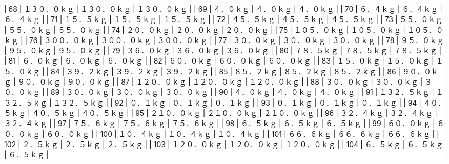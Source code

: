 | 68 | １３０．０ｋｇ | １３０．０ｋｇ | １３０．０ｋｇ |
| 69 | ４．０ｋｇ | ４．０ｋｇ | ４．０ｋｇ |
| 70 | ６．４ｋｇ | ６．４ｋｇ | ６．４ｋｇ |
| 71 | １５．５ｋｇ | １５．５ｋｇ | １５．５ｋｇ |
| 72 | ４５．５ｋｇ | ４５．５ｋｇ | ４５．５ｋｇ |
| 73 | ５５．０ｋｇ | ５５．０ｋｇ | ５５．０ｋｇ |
| 74 | ２０．０ｋｇ | ２０．０ｋｇ | ２０．０ｋｇ |
| 75 | １０５．０ｋｇ | １０５．０ｋｇ | １０５．０ｋｇ |
| 76 | ３００．０ｋｇ | ３００．０ｋｇ | ３００．０ｋｇ |
| 77 | ３０．０ｋｇ | ３０．０ｋｇ | ３０．０ｋｇ |
| 78 | ９５．０ｋｇ | ９５．０ｋｇ | ９５．０ｋｇ |
| 79 | ３６．０ｋｇ | ３６．０ｋｇ | ３６．０ｋｇ |
| 80 | ７８．５ｋｇ | ７８．５ｋｇ | ７８．５ｋｇ |
| 81 | ６．０ｋｇ | ６．０ｋｇ | ６．０ｋｇ |
| 82 | ６０．０ｋｇ | ６０．０ｋｇ | ６０．０ｋｇ |
| 83 | １５．０ｋｇ | １５．０ｋｇ | １５．０ｋｇ |
| 84 | ３９．２ｋｇ | ３９．２ｋｇ | ３９．２ｋｇ |
| 85 | ８５．２ｋｇ | ８５．２ｋｇ | ８５．２ｋｇ |
| 86 | ９０．０ｋｇ | ９０．０ｋｇ | ９０．０ｋｇ |
| 87 | １２０．０ｋｇ | １２０．０ｋｇ | １２０．０ｋｇ |
| 88 | ３０．０ｋｇ | ３０．０ｋｇ | ３０．０ｋｇ |
| 89 | ３０．０ｋｇ | ３０．０ｋｇ | ３０．０ｋｇ |
| 90 | ４．０ｋｇ | ４．０ｋｇ | ４．０ｋｇ |
| 91 | １３２．５ｋｇ | １３２．５ｋｇ | １３２．５ｋｇ |
| 92 | ０．１ｋｇ | ０．１ｋｇ | ０．１ｋｇ |
| 93 | ０．１ｋｇ | ０．１ｋｇ | ０．１ｋｇ |
| 94 | ４０．５ｋｇ | ４０．５ｋｇ | ４０．５ｋｇ |
| 95 | ２１０．０ｋｇ | ２１０．０ｋｇ | ２１０．０ｋｇ |
| 96 | ３２．４ｋｇ | ３２．４ｋｇ | ３２．４ｋｇ |
| 97 | ７５．６ｋｇ | ７５．６ｋｇ | ７５．６ｋｇ |
| 98 | ６．５ｋｇ | ６．５ｋｇ | ６．５ｋｇ |
| 99 | ６０．０ｋｇ | ６０．０ｋｇ | ６０．０ｋｇ |
| 100 | １０．４ｋｇ | １０．４ｋｇ | １０．４ｋｇ |
| 101 | ６６．６ｋｇ | ６６．６ｋｇ | ６６．６ｋｇ |
| 102 | ２．５ｋｇ | ２．５ｋｇ | ２．５ｋｇ |
| 103 | １２０．０ｋｇ | １２０．０ｋｇ | １２０．０ｋｇ |
| 104 | ６．５ｋｇ | ６．５ｋｇ | ６．５ｋｇ |